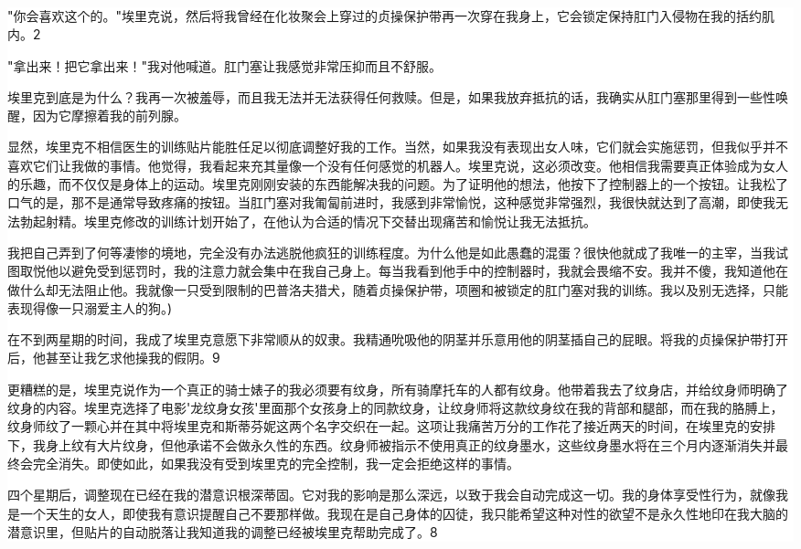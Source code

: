 

"你会喜欢这个的。"埃里克说，然后将我曾经在化妆聚会上穿过的贞操保护带再一次穿在我身上，它会锁定保持肛门入侵物在我的括约肌内。2



"拿出来！把它拿出来！"我对他喊道。肛门塞让我感觉非常压抑而且不舒服。





埃里克到底是为什么？我再一次被羞辱，而且我无法并无法获得任何救赎。但是，如果我放弃抵抗的话，我确实从肛门塞那里得到一些性唤醒，因为它摩擦着我的前列腺。





显然，埃里克不相信医生的训练贴片能胜任足以彻底调整好我的工作。当然，如果我没有表现出女人味，它们就会实施惩罚，但我似乎并不喜欢它们让我做的事情。他觉得，我看起来充其量像一个没有任何感觉的机器人。埃里克说，这必须改变。他相信我需要真正体验成为女人的乐趣，而不仅仅是身体上的运动。埃里克刚刚安装的东西能解决我的问题。为了证明他的想法，他按下了控制器上的一个按钮。让我松了口气的是，那不是通常导致疼痛的按钮。当肛门塞对我匍匐前进时，我感到非常愉悦，这种感觉非常强烈，我很快就达到了高潮，即使我无法勃起射精。埃里克修改的训练计划开始了，在他认为合适的情况下交替出现痛苦和愉悦让我无法抵抗。





我把自己弄到了何等凄惨的境地，完全没有办法逃脱他疯狂的训练程度。为什么他是如此愚蠢的混蛋？很快他就成了我唯一的主宰，当我试图取悦他以避免受到惩罚时，我的注意力就会集中在我自己身上。每当我看到他手中的控制器时，我就会畏缩不安。我并不傻，我知道他在做什么却无法阻止他。我就像一只受到限制的巴普洛夫猎犬，随着贞操保护带，项圈和被锁定的肛门塞对我的训练。我以及别无选择，只能表现得像一只溺爱主人的狗。)



在不到两星期的时间，我成了埃里克意愿下非常顺从的奴隶。我精通吮吸他的阴茎并乐意用他的阴茎插自己的屁眼。将我的贞操保护带打开后，他甚至让我乞求他操我的假阴。9



更糟糕的是，埃里克说作为一个真正的骑士婊子的我必须要有纹身，所有骑摩托车的人都有纹身。他带着我去了纹身店，并给纹身师明确了纹身的内容。埃里克选择了电影'龙纹身女孩'里面那个女孩身上的同款纹身，让纹身师将这款纹身纹在我的背部和腿部，而在我的胳膊上，纹身师纹了一颗心并在其中将埃里克和斯蒂芬妮这两个名字交织在一起。这项让我痛苦万分的工作花了接近两天的时间，在埃里克的安排下，我身上纹有大片纹身，但他承诺不会做永久性的东西。纹身师被指示不使用真正的纹身墨水，这些纹身墨水将在三个月内逐渐消失并最终会完全消失。即使如此，如果我没有受到埃里克的完全控制，我一定会拒绝这样的事情。





四个星期后，调整现在已经在我的潜意识根深蒂固。它对我的影响是那么深远，以致于我会自动完成这一切。我的身体享受性行为，就像我是一个天生的女人，即使我有意识提醒自己不要那样做。我现在是自己身体的囚徒，我只能希望这种对性的欲望不是永久性地印在我大脑的潜意识里，但贴片的自动脱落让我知道我的调整已经被埃里克帮助完成了。8



